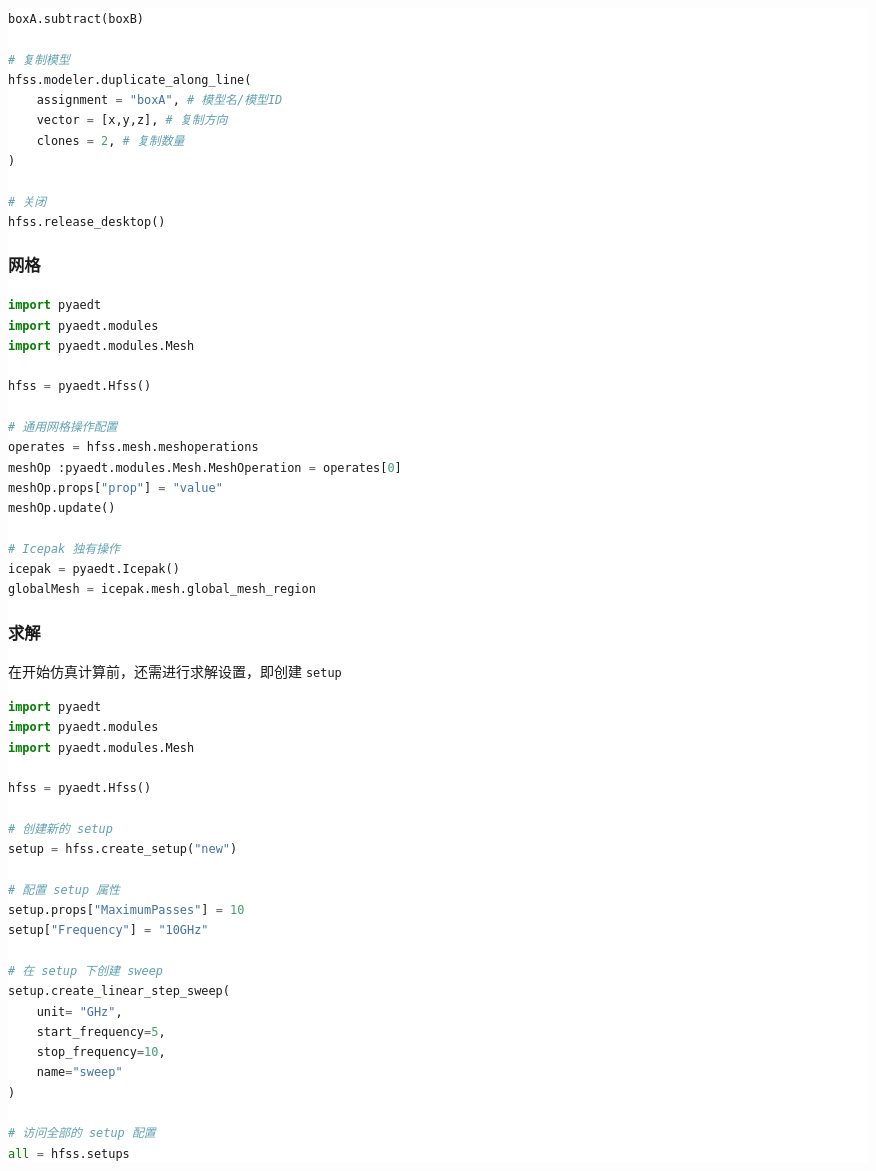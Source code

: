 ```python
boxA.subtract(boxB)

# 复制模型
hfss.modeler.duplicate_along_line(
    assignment = "boxA", # 模型名/模型ID
    vector = [x,y,z], # 复制方向
    clones = 2, # 复制数量
)

# 关闭
hfss.release_desktop()
```

### 网格

```python
import pyaedt
import pyaedt.modules
import pyaedt.modules.Mesh

hfss = pyaedt.Hfss()

# 通用网格操作配置
operates = hfss.mesh.meshoperations
meshOp :pyaedt.modules.Mesh.MeshOperation = operates[0]
meshOp.props["prop"] = "value"
meshOp.update()

# Icepak 独有操作
icepak = pyaedt.Icepak()
globalMesh = icepak.mesh.global_mesh_region
```





### 求解

在开始仿真计算前，还需进行求解设置，即创建 `setup` 

```python
import pyaedt
import pyaedt.modules
import pyaedt.modules.Mesh

hfss = pyaedt.Hfss()

# 创建新的 setup
setup = hfss.create_setup("new")

# 配置 setup 属性
setup.props["MaximumPasses"] = 10
setup["Frequency"] = "10GHz"

# 在 setup 下创建 sweep
setup.create_linear_step_sweep(
    unit= "GHz",
    start_frequency=5,
    stop_frequency=10,
    name="sweep"
)

# 访问全部的 setup 配置
all = hfss.setups
```
